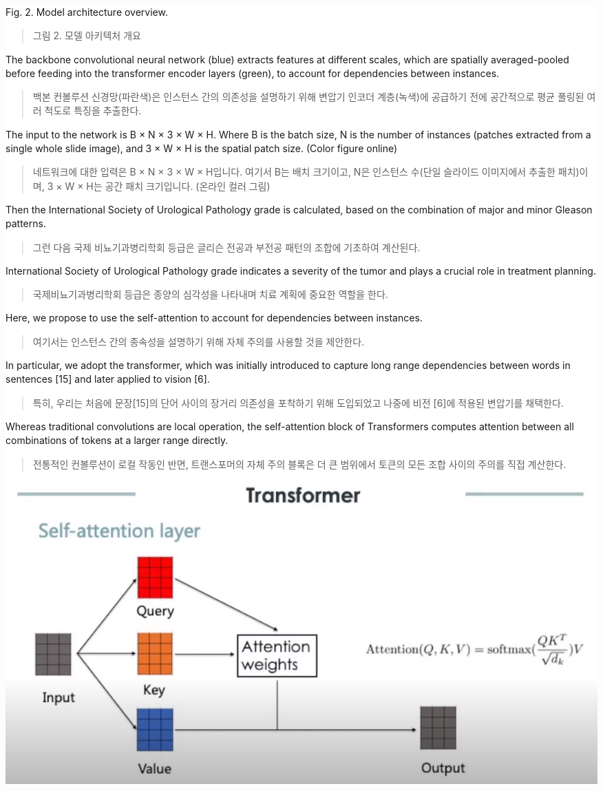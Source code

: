 Fig. 2. Model architecture overview.

> 그림 2. 모델 아키텍처 개요

The backbone convolutional neural network (blue) extracts features at different scales, which are spatially averaged-pooled before feeding into the transformer encoder layers (green), to account for dependencies between instances.

> 백본 컨볼루션 신경망(파란색)은 인스턴스 간의 의존성을 설명하기 위해 변압기 인코더 계층(녹색)에 공급하기 전에 공간적으로 평균 풀링된 여러 척도로 특징을 추출한다.

The input to the network is B × N × 3 × W × H. Where B is the batch size, N is the number of instances (patches extracted from a single whole slide image), and 3 × W × H is the spatial patch size. (Color figure online)

> 네트워크에 대한 입력은 B × N × 3 × W × H입니다. 여기서 B는 배치 크기이고, N은 인스턴스 수(단일 슬라이드 이미지에서 추출한 패치)이며, 3 × W × H는 공간 패치 크기입니다. (온라인 컬러 그림)

Then the International Society of Urological Pathology grade is calculated, based on the combination of major and minor Gleason patterns.

> 그런 다음 국제 비뇨기과병리학회 등급은 글리슨 전공과 부전공 패턴의 조합에 기초하여 계산된다.

International Society of Urological Pathology grade indicates a severity of the tumor and plays a crucial role in treatment planning.

> 국제비뇨기과병리학회 등급은 종양의 심각성을 나타내며 치료 계획에 중요한 역할을 한다.

Here, we propose to use the self-attention to account for dependencies between instances.

> 여기서는 인스턴스 간의 종속성을 설명하기 위해 자체 주의를 사용할 것을 제안한다.

In particular, we adopt the transformer, which was initially introduced to capture long range dependencies between words in sentences [15] and later applied to vision [6].

> 특히, 우리는 처음에 문장[15]의 단어 사이의 장거리 의존성을 포착하기 위해 도입되었고 나중에 비전 [6]에 적용된 변압기를 채택한다.

Whereas traditional convolutions are local operation, the self-attention block of Transformers computes attention between all combinations of tokens at a larger range directly.

> 전통적인 컨볼루션이 로컬 작동인 반면, 트랜스포머의 자체 주의 블록은 더 큰 범위에서 토큰의 모든 조합 사이의 주의를 직접 계산한다.

![img](P8_image\13.PNG)
